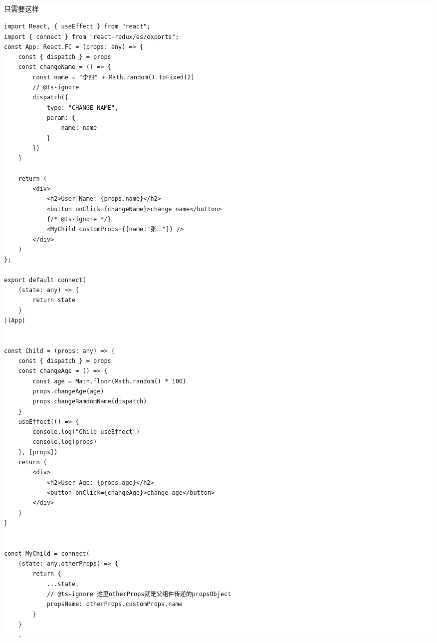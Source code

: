 只需要这样

```tsx {20-21,41-42,54-60}
import React, { useEffect } from "react";
import { connect } from "react-redux/es/exports";
const App: React.FC = (props: any) => {
    const { dispatch } = props
    const changeName = () => {
        const name = "李四" + Math.random().toFixed(2)
        // @ts-ignore
        dispatch({
            type: "CHANGE_NAME",
            param: {
                name: name
            }
        })
    }

    return (
        <div>
            <h2>User Name: {props.name}</h2>
            <button onClick={changeName}>change name</button>
            {/* @ts-ignore */}
            <MyChild customProps={{name:"张三"}} />
        </div>
    )
};

export default connect(
    (state: any) => {
        return state
    }
)(App)


const Child = (props: any) => {
    const { dispatch } = props
    const changeAge = () => {
        const age = Math.floor(Math.random() * 100)
        props.changeAge(age)
        props.changeRamdomName(dispatch)
    }
    useEffect(() => {
        console.log("Child useEffect")
        console.log(props)
    }, [props])
    return (
        <div>
            <h2>User Age: {props.age}</h2>
            <button onClick={changeAge}>change age</button>
        </div>
    )
}


const MyChild = connect(
    (state: any,otherProps) => {
        return {
            ...state,
            // @ts-ignore 这里otherProps就是父组件传递的propsObject
            propsName: otherProps.customProps.name
        }
    }
    ,
```